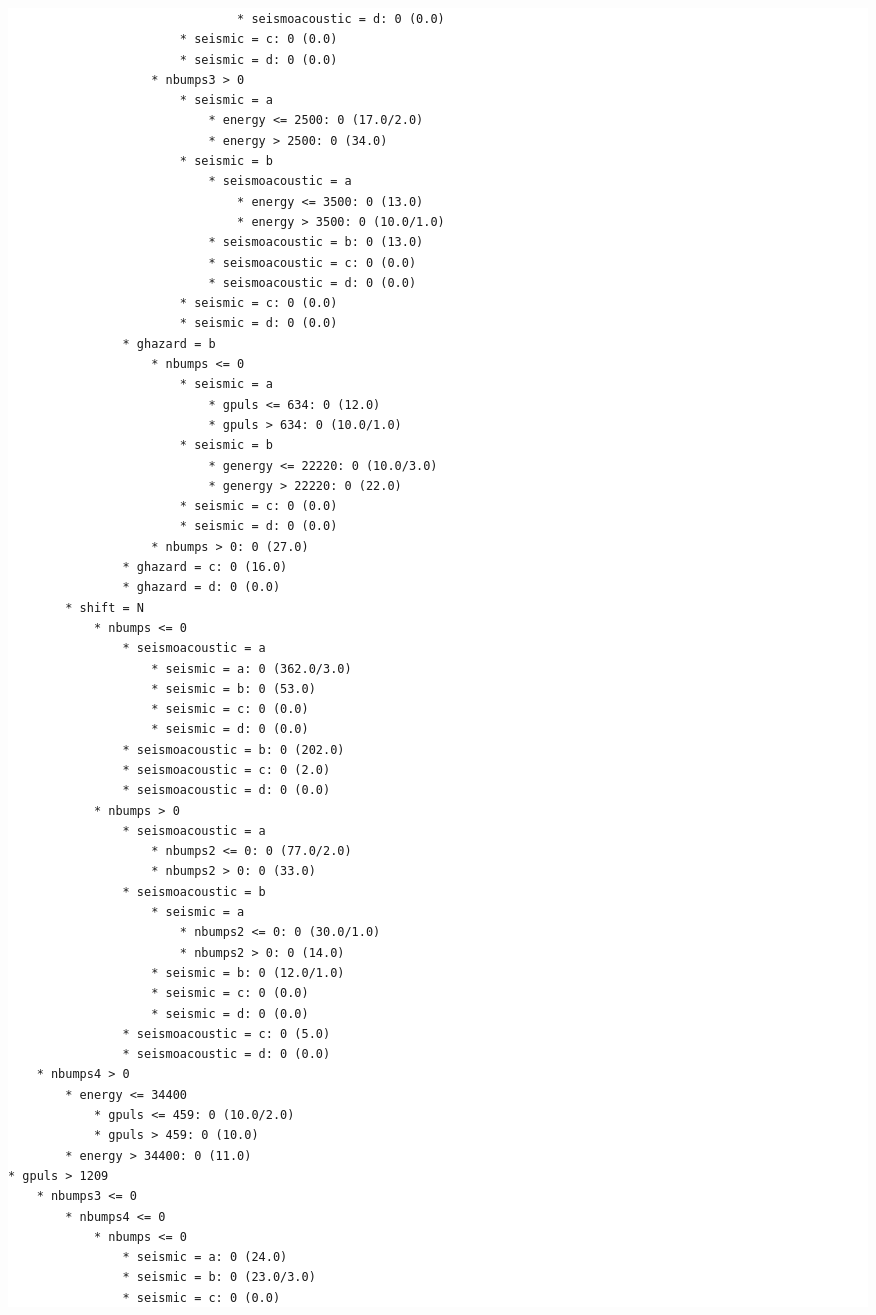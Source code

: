 									* seismoacoustic = d: 0 (0.0)
							* seismic = c: 0 (0.0)
							* seismic = d: 0 (0.0)
						* nbumps3 > 0
							* seismic = a
								* energy <= 2500: 0 (17.0/2.0)
								* energy > 2500: 0 (34.0)
							* seismic = b
								* seismoacoustic = a
									* energy <= 3500: 0 (13.0)
									* energy > 3500: 0 (10.0/1.0)
								* seismoacoustic = b: 0 (13.0)
								* seismoacoustic = c: 0 (0.0)
								* seismoacoustic = d: 0 (0.0)
							* seismic = c: 0 (0.0)
							* seismic = d: 0 (0.0)
					* ghazard = b
						* nbumps <= 0
							* seismic = a
								* gpuls <= 634: 0 (12.0)
								* gpuls > 634: 0 (10.0/1.0)
							* seismic = b
								* genergy <= 22220: 0 (10.0/3.0)
								* genergy > 22220: 0 (22.0)
							* seismic = c: 0 (0.0)
							* seismic = d: 0 (0.0)
						* nbumps > 0: 0 (27.0)
					* ghazard = c: 0 (16.0)
					* ghazard = d: 0 (0.0)
			* shift = N
				* nbumps <= 0
					* seismoacoustic = a
						* seismic = a: 0 (362.0/3.0)
						* seismic = b: 0 (53.0)
						* seismic = c: 0 (0.0)
						* seismic = d: 0 (0.0)
					* seismoacoustic = b: 0 (202.0)
					* seismoacoustic = c: 0 (2.0)
					* seismoacoustic = d: 0 (0.0)
				* nbumps > 0
					* seismoacoustic = a
						* nbumps2 <= 0: 0 (77.0/2.0)
						* nbumps2 > 0: 0 (33.0)
					* seismoacoustic = b
						* seismic = a
							* nbumps2 <= 0: 0 (30.0/1.0)
							* nbumps2 > 0: 0 (14.0)
						* seismic = b: 0 (12.0/1.0)
						* seismic = c: 0 (0.0)
						* seismic = d: 0 (0.0)
					* seismoacoustic = c: 0 (5.0)
					* seismoacoustic = d: 0 (0.0)
		* nbumps4 > 0
			* energy <= 34400
				* gpuls <= 459: 0 (10.0/2.0)
				* gpuls > 459: 0 (10.0)
			* energy > 34400: 0 (11.0)
	* gpuls > 1209
		* nbumps3 <= 0
			* nbumps4 <= 0
				* nbumps <= 0
					* seismic = a: 0 (24.0)
					* seismic = b: 0 (23.0/3.0)
					* seismic = c: 0 (0.0)